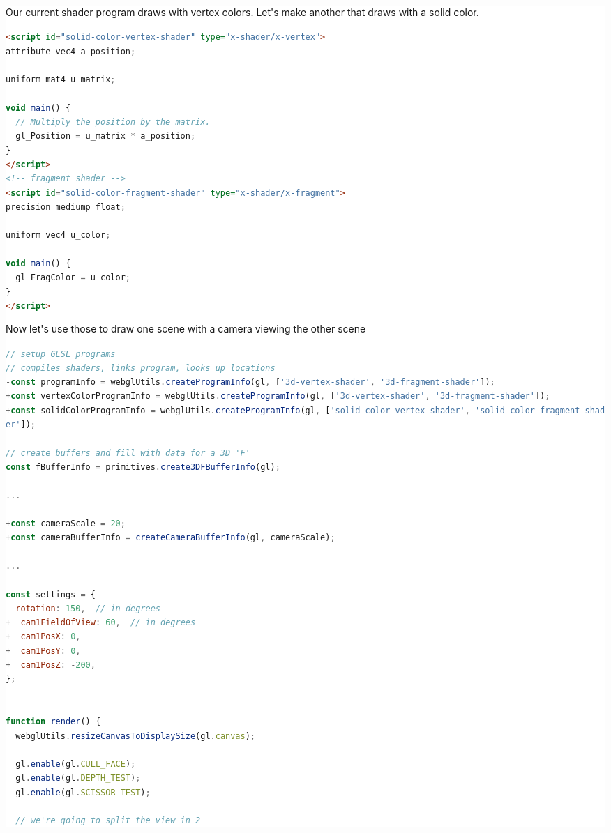 Our current shader program draws with vertex colors.
Let's make another that draws with a solid color.

```html
<script id="solid-color-vertex-shader" type="x-shader/x-vertex">
attribute vec4 a_position;

uniform mat4 u_matrix;

void main() {
  // Multiply the position by the matrix.
  gl_Position = u_matrix * a_position;
}
</script>
<!-- fragment shader -->
<script id="solid-color-fragment-shader" type="x-shader/x-fragment">
precision mediump float;

uniform vec4 u_color;

void main() {
  gl_FragColor = u_color;
}
</script>  
```

Now let's use those to draw one scene with a camera viewing the
other scene

```js
// setup GLSL programs
// compiles shaders, links program, looks up locations
-const programInfo = webglUtils.createProgramInfo(gl, ['3d-vertex-shader', '3d-fragment-shader']);
+const vertexColorProgramInfo = webglUtils.createProgramInfo(gl, ['3d-vertex-shader', '3d-fragment-shader']);
+const solidColorProgramInfo = webglUtils.createProgramInfo(gl, ['solid-color-vertex-shader', 'solid-color-fragment-shader']);

// create buffers and fill with data for a 3D 'F'
const fBufferInfo = primitives.create3DFBufferInfo(gl);

...

+const cameraScale = 20;
+const cameraBufferInfo = createCameraBufferInfo(gl, cameraScale);

...

const settings = {
  rotation: 150,  // in degrees
+  cam1FieldOfView: 60,  // in degrees
+  cam1PosX: 0,
+  cam1PosY: 0,
+  cam1PosZ: -200,
};


function render() {
  webglUtils.resizeCanvasToDisplaySize(gl.canvas);

  gl.enable(gl.CULL_FACE);
  gl.enable(gl.DEPTH_TEST);
  gl.enable(gl.SCISSOR_TEST);

  // we're going to split the view in 2
```
